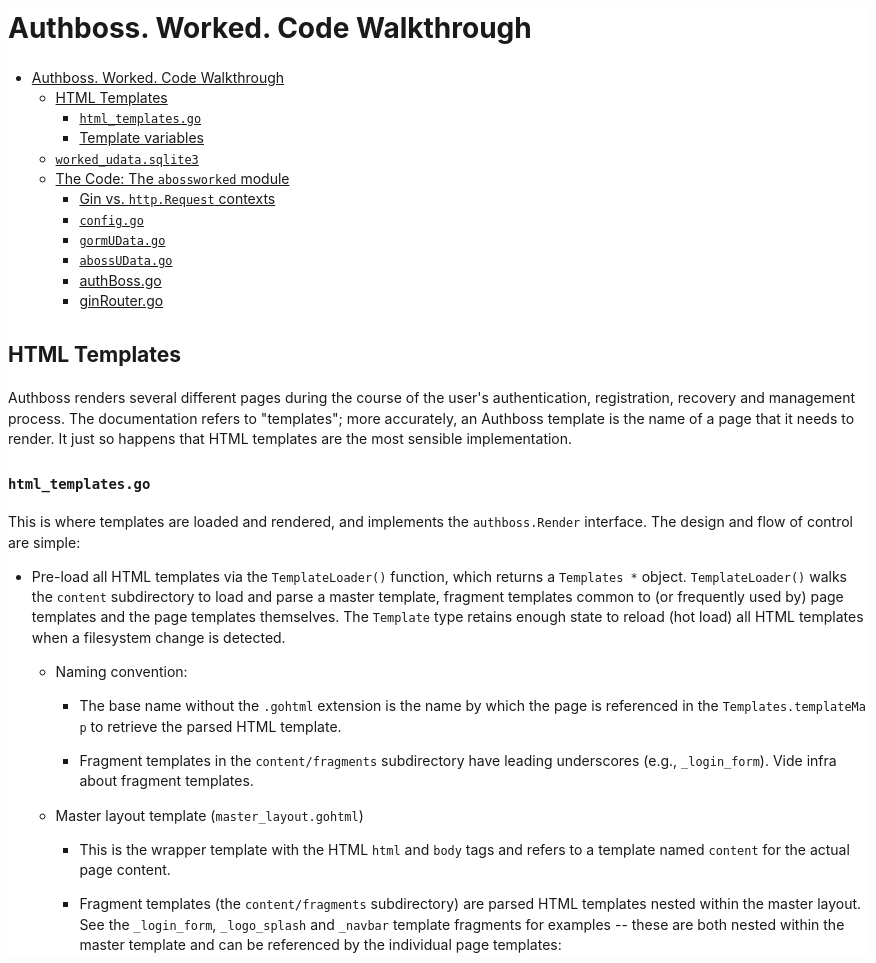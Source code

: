 # Authboss. Worked. Code Walkthrough

- [Authboss. Worked. Code Walkthrough](#authboss-worked-code-walkthrough)
  - [HTML Templates](#html-templates)
    - [`html_templates.go`](#html_templatesgo)
    - [Template variables](#template-variables)
  - [`worked_udata.sqlite3`](#worked_udatasqlite3)
  - [The Code: The `abossworked` module](#the-code-the-abossworked-module)
    - [Gin vs. `http.Request` contexts](#gin-vs-httprequest-contexts)
    - [`config.go`](#configgo)
    - [`gormUData.go`](#gormudatago)
    - [`abossUData.go`](#abossudatago)
    - [authBoss.go](#authbossgo)
    - [ginRouter.go](#ginroutergo)

## HTML Templates

Authboss renders several different pages during the course of the user's
authentication, registration, recovery and management process. The documentation
refers to "templates"; more accurately, an Authboss template is the name of a
page that it needs to render. It just so happens that HTML templates are the
most sensible implementation.

### `html_templates.go`

This is where templates are loaded and rendered, and implements the
`authboss.Render` interface. The design and flow of control are simple:

- Pre-load all HTML templates via the `TemplateLoader()` function, which returns
  a `Templates *` object. `TemplateLoader()` walks the `content` subdirectory to
  load and parse a master template, fragment templates common to (or frequently
  used by) page templates and the page templates themselves. The `Template` type
  retains enough state to reload (hot load) all HTML templates when a filesystem
  change is detected.
  
  - Naming convention: 

    - The base name without the `.gohtml` extension is the name by which the
    page is referenced in the `Templates.templateMap` to retrieve the parsed
    HTML template.

    - Fragment templates in the `content/fragments` subdirectory have leading
      underscores (e.g., `_login_form`). Vide infra about fragment templates.

  - Master layout template (`master_layout.gohtml`)

    - This is the wrapper template with the HTML `html` and `body` tags and
    refers to a template named `content` for the actual page content.

    - Fragment templates (the `content/fragments` subdirectory) are parsed HTML
      templates nested within the master layout.  See the `_login_form`,
      `_logo_splash` and `_navbar` template fragments for examples -- these are
      both nested within the master template and can be referenced by the
      individual page templates:
